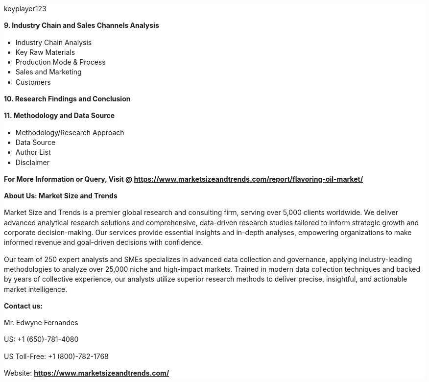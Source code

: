 keyplayer123</strong></p><p><strong>9. Industry Chain and Sales Channels Analysis</strong></p><ul><li>Industry Chain Analysis</li><li>Key Raw Materials</li><li>Production Mode &amp; Process</li><li>Sales and Marketing</li><li>Customers</li></ul><p><strong>10. Research Findings and Conclusion</strong></p><p><strong>11. Methodology and Data Source</strong></p><ul><li>Methodology/Research Approach</li><li>Data Source</li><li>Author List</li><li>Disclaimer</li></ul></p><p><strong>For More Information or Query, Visit @ <a href="https://www.marketsizeandtrends.com/report/flavoring-oil-market/">https://www.marketsizeandtrends.com/report/flavoring-oil-market/</a></strong></p><p><strong>About Us: Market Size and Trends</strong></p><p>Market Size and Trends is a premier global research and consulting firm, serving over 5,000 clients worldwide. We deliver advanced analytical research solutions and comprehensive, data-driven research studies tailored to inform strategic growth and corporate decision-making. Our services provide essential insights and in-depth analyses, empowering organizations to make informed revenue and goal-driven decisions with confidence.</p><p>Our team of 250 expert analysts and SMEs specializes in advanced data collection and governance, applying industry-leading methodologies to analyze over 25,000 niche and high-impact markets. Trained in modern data collection techniques and backed by years of collective experience, our analysts utilize superior research methods to deliver precise, insightful, and actionable market intelligence.</p><p><strong>Contact us:</strong></p><p>Mr. Edwyne Fernandes</p><p>US: +1 (650)-781-4080</p><p>US Toll-Free: +1 (800)-782-1768</p><p>Website: <strong><a href="https://www.marketsizeandtrends.com/">https://www.marketsizeandtrends.com/</a></strong></p>
